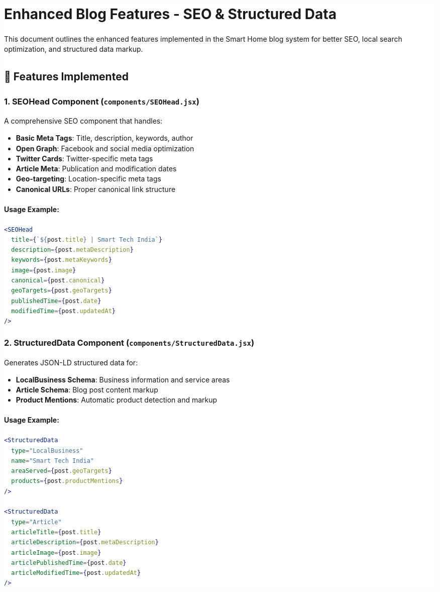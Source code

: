# Enhanced Blog Features - SEO & Structured Data

This document outlines the enhanced features implemented in the Smart Home blog system for better SEO, local search optimization, and structured data markup.

## 🚀 Features Implemented

### 1. SEOHead Component (`components/SEOHead.jsx`)

A comprehensive SEO component that handles:

- **Basic Meta Tags**: Title, description, keywords, author
- **Open Graph**: Facebook and social media optimization
- **Twitter Cards**: Twitter-specific meta tags
- **Article Meta**: Publication and modification dates
- **Geo-targeting**: Location-specific meta tags
- **Canonical URLs**: Proper canonical link structure

#### Usage Example:
```jsx
<SEOHead
  title={`${post.title} | Smart Tech India`}
  description={post.metaDescription}
  keywords={post.metaKeywords}
  image={post.image}
  canonical={post.canonical}
  geoTargets={post.geoTargets}
  publishedTime={post.date}
  modifiedTime={post.updatedAt}
/>
```

### 2. StructuredData Component (`components/StructuredData.jsx`)

Generates JSON-LD structured data for:

- **LocalBusiness Schema**: Business information and service areas
- **Article Schema**: Blog post content markup
- **Product Mentions**: Automatic product detection and markup

#### Usage Example:
```jsx
<StructuredData
  type="LocalBusiness"
  name="Smart Tech India"
  areaServed={post.geoTargets}
  products={post.productMentions}
/>

<StructuredData
  type="Article"
  articleTitle={post.title}
  articleDescription={post.metaDescription}
  articleImage={post.image}
  articlePublishedTime={post.date}
  articleModifiedTime={post.updatedAt}
/>
```
